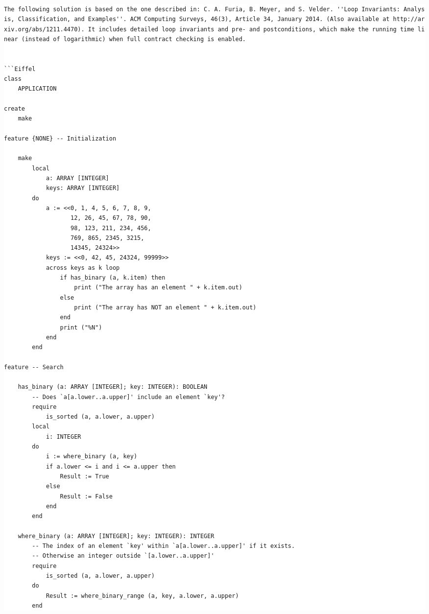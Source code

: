 ```
The following solution is based on the one described in: C. A. Furia, B. Meyer, and S. Velder. ''Loop Invariants: Analysis, Classification, and Examples''. ACM Computing Surveys, 46(3), Article 34, January 2014. (Also available at http://arxiv.org/abs/1211.4470). It includes detailed loop invariants and pre- and postconditions, which make the running time linear (instead of logarithmic) when full contract checking is enabled.


```Eiffel
class
	APPLICATION

create
	make

feature {NONE} -- Initialization

	make
		local
			a: ARRAY [INTEGER]
			keys: ARRAY [INTEGER]
		do
			a := <<0, 1, 4, 5, 6, 7, 8, 9,
			       12, 26, 45, 67, 78, 90,
			       98, 123, 211, 234, 456,
			       769, 865, 2345, 3215,
			       14345, 24324>>
			keys := <<0, 42, 45, 24324, 99999>>
			across keys as k loop
				if has_binary (a, k.item) then
					print ("The array has an element " + k.item.out)
				else
					print ("The array has NOT an element " + k.item.out)
				end
				print ("%N")
			end
		end

feature -- Search

	has_binary (a: ARRAY [INTEGER]; key: INTEGER): BOOLEAN
		-- Does `a[a.lower..a.upper]' include an element `key'?
		require
			is_sorted (a, a.lower, a.upper)
		local
			i: INTEGER
		do
			i := where_binary (a, key)
			if a.lower <= i and i <= a.upper then
				Result := True
			else
				Result := False
			end
		end

	where_binary (a: ARRAY [INTEGER]; key: INTEGER): INTEGER
		-- The index of an element `key' within `a[a.lower..a.upper]' if it exists.
		-- Otherwise an integer outside `[a.lower..a.upper]'
		require
			is_sorted (a, a.lower, a.upper)
		do
			Result := where_binary_range (a, key, a.lower, a.upper)
		end

```